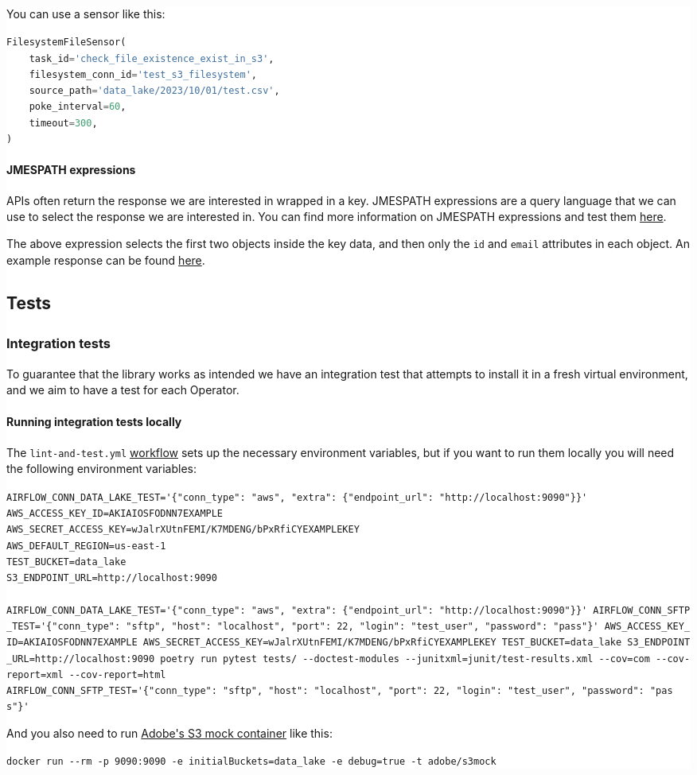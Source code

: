 You can use a sensor like this:
```python
FilesystemFileSensor(
    task_id='check_file_existence_exist_in_s3',
    filesystem_conn_id='test_s3_filesystem',
    source_path='data_lake/2023/10/01/test.csv',
    poke_interval=60,
    timeout=300, 
)
```

#### JMESPATH expressions
APIs often return the response we are interested in wrapped in a key. JMESPATH expressions are a query language that we can use to select the response we are interested in. You can find more information on JMESPATH expressions and test them [here](https://jmespath.org/).

The above expression selects the first two objects inside the key data, and then only the `id` and `email` attributes in each object. An example response can be found [here](https://reqres.in/api/users).

## Tests
### Integration tests
To guarantee that the library works as intended we have an integration test that attempts to install it in a fresh virtual environment, and we aim to have a test for each Operator.

#### Running integration tests locally
The `lint-and-test.yml` [workflow](.github/workflows/lint-and-test.yml) sets up the necessary environment variables, but if you want to run them locally you will need the following environment variables:

```shell
AIRFLOW_CONN_DATA_LAKE_TEST='{"conn_type": "aws", "extra": {"endpoint_url": "http://localhost:9090"}}'
AWS_ACCESS_KEY_ID=AKIAIOSFODNN7EXAMPLE
AWS_SECRET_ACCESS_KEY=wJalrXUtnFEMI/K7MDENG/bPxRfiCYEXAMPLEKEY
AWS_DEFAULT_REGION=us-east-1
TEST_BUCKET=data_lake
S3_ENDPOINT_URL=http://localhost:9090

AIRFLOW_CONN_DATA_LAKE_TEST='{"conn_type": "aws", "extra": {"endpoint_url": "http://localhost:9090"}}' AIRFLOW_CONN_SFTP_TEST='{"conn_type": "sftp", "host": "localhost", "port": 22, "login": "test_user", "password": "pass"}' AWS_ACCESS_KEY_ID=AKIAIOSFODNN7EXAMPLE AWS_SECRET_ACCESS_KEY=wJalrXUtnFEMI/K7MDENG/bPxRfiCYEXAMPLEKEY TEST_BUCKET=data_lake S3_ENDPOINT_URL=http://localhost:9090 poetry run pytest tests/ --doctest-modules --junitxml=junit/test-results.xml --cov=com --cov-report=xml --cov-report=html
AIRFLOW_CONN_SFTP_TEST='{"conn_type": "sftp", "host": "localhost", "port": 22, "login": "test_user", "password": "pass"}'
```

And you also need to run [Adobe's S3 mock container](https://github.com/adobe/S3Mock) like this:

```shell
docker run --rm -p 9090:9090 -e initialBuckets=data_lake -e debug=true -t adobe/s3mock
```
